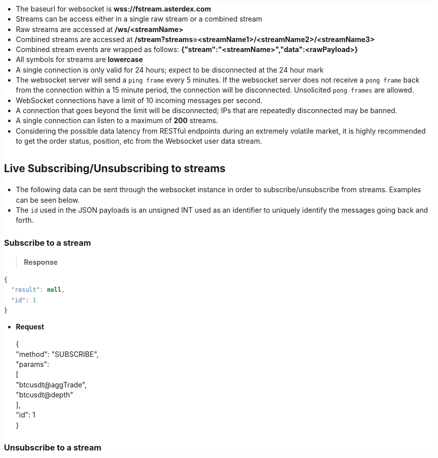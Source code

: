 * The baseurl for websocket is **wss://fstream.asterdex.com**
* Streams can be access either in a single raw stream or a combined stream
* Raw streams are accessed at **/ws/\<streamName\>**
* Combined streams are accessed at **/stream?streams=\<streamName1\>/\<streamName2\>/\<streamName3\>**
* Combined stream events are wrapped as follows: **{"stream":"\<streamName\>","data":\<rawPayload\>}**
* All symbols for streams are **lowercase**
* A single connection is only valid for 24 hours; expect to be disconnected at the 24 hour mark
* The websocket server will send a `ping frame` every 5 minutes. If the websocket server does not receive a `pong frame` back from the connection within a 15 minute period, the connection will be disconnected. Unsolicited `pong frames` are allowed.
* WebSocket connections have a limit of 10 incoming messages per second.
* A connection that goes beyond the limit will be disconnected; IPs that are repeatedly disconnected may be banned.
* A single connection can listen to a maximum of **200** streams.
* Considering the possible data latency from RESTful endpoints during an extremely volatile market, it is highly recommended to get the order status, position, etc from the Websocket user data stream.


## Live Subscribing/Unsubscribing to streams

* The following data can be sent through the websocket instance in order to subscribe/unsubscribe from streams. Examples can be seen below.
* The `id` used in the JSON payloads is an unsigned INT used as an identifier to uniquely identify the messages going back and forth.

### Subscribe to a stream

> **Response**

  ```javascript
  {
    "result": null,
    "id": 1
  }
  ```

* **Request**

  	{    
    	"method": "SUBSCRIBE",    
    	"params":     
    	[   
      	"btcusdt@aggTrade",    
      	"btcusdt@depth"     
    	],    
    	"id": 1   
  	}



### Unsubscribe to a stream
